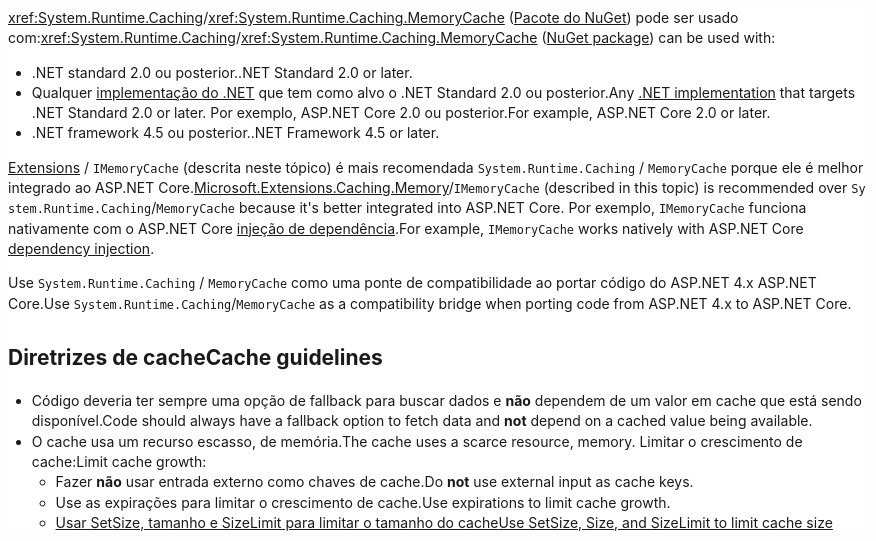<span data-ttu-id="a3b73-124"><xref:System.Runtime.Caching>/<xref:System.Runtime.Caching.MemoryCache> ([Pacote do NuGet](https://www.nuget.org/packages/System.Runtime.Caching/)) pode ser usado com:</span><span class="sxs-lookup"><span data-stu-id="a3b73-124"><xref:System.Runtime.Caching>/<xref:System.Runtime.Caching.MemoryCache> ([NuGet package](https://www.nuget.org/packages/System.Runtime.Caching/)) can be used with:</span></span>

* <span data-ttu-id="a3b73-125">.NET standard 2.0 ou posterior.</span><span class="sxs-lookup"><span data-stu-id="a3b73-125">.NET Standard 2.0 or later.</span></span>
* <span data-ttu-id="a3b73-126">Qualquer [implementação do .NET](/dotnet/standard/net-standard#net-implementation-support) que tem como alvo o .NET Standard 2.0 ou posterior.</span><span class="sxs-lookup"><span data-stu-id="a3b73-126">Any [.NET implementation](/dotnet/standard/net-standard#net-implementation-support) that targets .NET Standard 2.0 or later.</span></span> <span data-ttu-id="a3b73-127">Por exemplo, ASP.NET Core 2.0 ou posterior.</span><span class="sxs-lookup"><span data-stu-id="a3b73-127">For example, ASP.NET Core 2.0 or later.</span></span>
* <span data-ttu-id="a3b73-128">.NET framework 4.5 ou posterior.</span><span class="sxs-lookup"><span data-stu-id="a3b73-128">.NET Framework 4.5 or later.</span></span>

<span data-ttu-id="a3b73-129">[Extensions](https://www.nuget.org/packages/Microsoft.Extensions.Caching.Memory/) / `IMemoryCache` (descrita neste tópico) é mais recomendada `System.Runtime.Caching` / `MemoryCache` porque ele é melhor integrado ao ASP.NET Core.</span><span class="sxs-lookup"><span data-stu-id="a3b73-129">[Microsoft.Extensions.Caching.Memory](https://www.nuget.org/packages/Microsoft.Extensions.Caching.Memory/)/`IMemoryCache` (described in this topic) is recommended over `System.Runtime.Caching`/`MemoryCache` because it's better integrated into ASP.NET Core.</span></span> <span data-ttu-id="a3b73-130">Por exemplo, `IMemoryCache` funciona nativamente com o ASP.NET Core [injeção de dependência](xref:fundamentals/dependency-injection).</span><span class="sxs-lookup"><span data-stu-id="a3b73-130">For example, `IMemoryCache` works natively with ASP.NET Core [dependency injection](xref:fundamentals/dependency-injection).</span></span>

<span data-ttu-id="a3b73-131">Use `System.Runtime.Caching` / `MemoryCache` como uma ponte de compatibilidade ao portar código do ASP.NET 4.x ASP.NET Core.</span><span class="sxs-lookup"><span data-stu-id="a3b73-131">Use `System.Runtime.Caching`/`MemoryCache` as a compatibility bridge when porting code from ASP.NET 4.x to ASP.NET Core.</span></span>

## <a name="cache-guidelines"></a><span data-ttu-id="a3b73-132">Diretrizes de cache</span><span class="sxs-lookup"><span data-stu-id="a3b73-132">Cache guidelines</span></span>

* <span data-ttu-id="a3b73-133">Código deveria ter sempre uma opção de fallback para buscar dados e **não** dependem de um valor em cache que está sendo disponível.</span><span class="sxs-lookup"><span data-stu-id="a3b73-133">Code should always have a fallback option to fetch data and **not** depend on a cached value being available.</span></span>
* <span data-ttu-id="a3b73-134">O cache usa um recurso escasso, de memória.</span><span class="sxs-lookup"><span data-stu-id="a3b73-134">The cache uses a scarce resource, memory.</span></span> <span data-ttu-id="a3b73-135">Limitar o crescimento de cache:</span><span class="sxs-lookup"><span data-stu-id="a3b73-135">Limit cache growth:</span></span>
  * <span data-ttu-id="a3b73-136">Fazer **não** usar entrada externo como chaves de cache.</span><span class="sxs-lookup"><span data-stu-id="a3b73-136">Do **not** use external input as cache keys.</span></span>
  * <span data-ttu-id="a3b73-137">Use as expirações para limitar o crescimento de cache.</span><span class="sxs-lookup"><span data-stu-id="a3b73-137">Use expirations to limit cache growth.</span></span>
  * [<span data-ttu-id="a3b73-138">Usar SetSize, tamanho e SizeLimit para limitar o tamanho do cache</span><span class="sxs-lookup"><span data-stu-id="a3b73-138">Use SetSize, Size, and SizeLimit to limit cache size</span></span>](#use-setsize-size-and-sizelimit-to-limit-cache-size)
